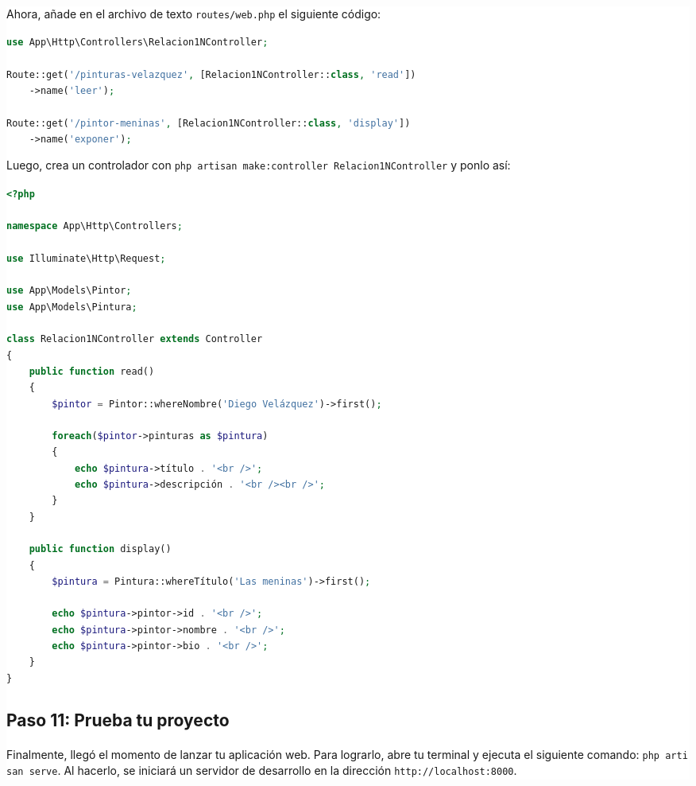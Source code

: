 Ahora, añade en el archivo de texto `routes/web.php` el siguiente código:

```php
use App\Http\Controllers\Relacion1NController;

Route::get('/pinturas-velazquez', [Relacion1NController::class, 'read'])
    ->name('leer');

Route::get('/pintor-meninas', [Relacion1NController::class, 'display'])
    ->name('exponer');
```

Luego, crea un controlador con `php artisan make:controller Relacion1NController` y ponlo así:

```php
<?php

namespace App\Http\Controllers;

use Illuminate\Http\Request;

use App\Models\Pintor;
use App\Models\Pintura;

class Relacion1NController extends Controller
{
    public function read()
    {
        $pintor = Pintor::whereNombre('Diego Velázquez')->first();

        foreach($pintor->pinturas as $pintura)
        {
            echo $pintura->título . '<br />';
            echo $pintura->descripción . '<br /><br />';
        }
    }

    public function display()
    {
        $pintura = Pintura::whereTítulo('Las meninas')->first();

        echo $pintura->pintor->id . '<br />';
        echo $pintura->pintor->nombre . '<br />';
        echo $pintura->pintor->bio . '<br />';
    }
}
```

## Paso 11: Prueba tu proyecto

Finalmente, llegó el momento de lanzar tu aplicación web. Para lograrlo, abre tu terminal y ejecuta el siguiente comando: `php artisan serve`. Al hacerlo, se iniciará un servidor de desarrollo en la dirección `http://localhost:8000`.
